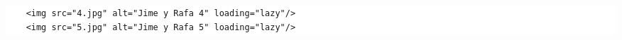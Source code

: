         <img src="4.jpg" alt="Jime y Rafa 4" loading="lazy"/>
        <img src="5.jpg" alt="Jime y Rafa 5" loading="lazy"/>